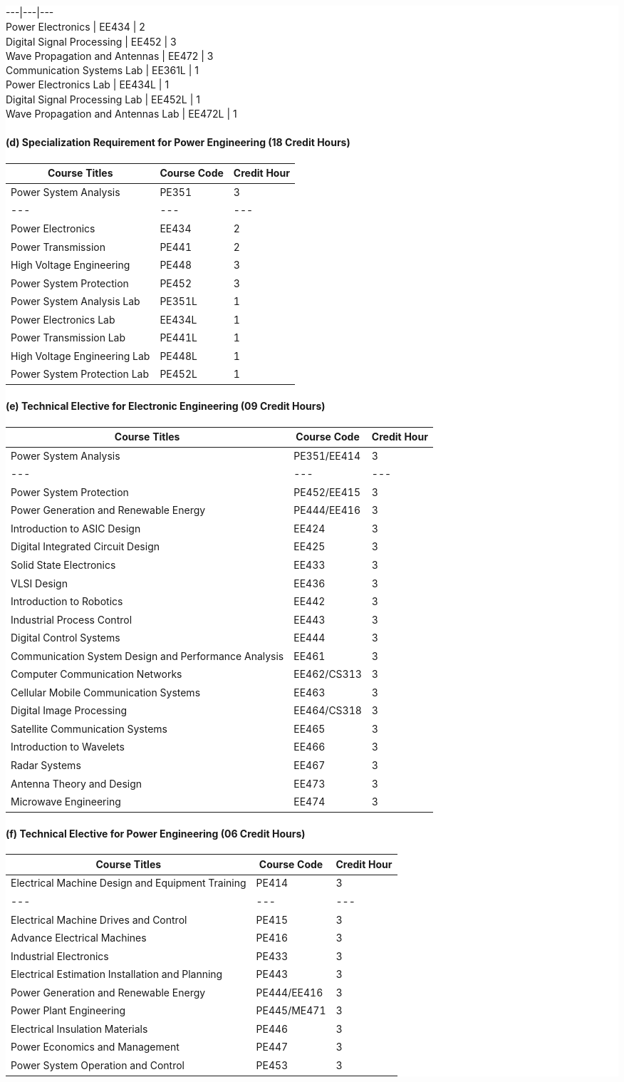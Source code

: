 ---|---|---  
Power Electronics |  EE434 |  2  
Digital Signal Processing |  EE452 |  3  
Wave Propagation and Antennas |  EE472 |  3  
Communication Systems Lab |  EE361L |  1  
Power Electronics Lab  |  EE434L |  1  
Digital Signal Processing Lab |  EE452L |  1  
Wave Propagation and Antennas Lab |  EE472L |  1  
#### (d) Specialization Requirement for Power Engineering (18 Credit Hours)
Course Titles | Course Code | Credit Hour  
---|---|---  
Power System Analysis |  PE351 |  3  
---|---|---  
Power Electronics |  EE434 |  2  
Power Transmission |  PE441 |  2  
High Voltage Engineering |  PE448 |  3  
Power System Protection |  PE452 |  3  
Power System Analysis Lab |  PE351L |  1  
Power Electronics Lab  |  EE434L |  1  
Power Transmission Lab |  PE441L |  1  
High Voltage Engineering Lab  |  PE448L |  1  
Power System Protection Lab |  PE452L |  1  
#### (e) Technical Elective for Electronic Engineering (09 Credit Hours)
Course Titles | Course Code | Credit Hour  
---|---|---  
Power System Analysis |  PE351/EE414 |  3  
---|---|---  
Power System Protection |  PE452/EE415 |  3  
Power Generation and Renewable Energy | PE444/EE416 |  3  
Introduction to ASIC Design |  EE424 |  3  
Digital Integrated Circuit Design |  EE425 |  3  
Solid State Electronics |  EE433 |  3  
VLSI Design |  EE436 |  3  
Introduction to Robotics |  EE442 |  3  
Industrial Process Control |  EE443 |  3  
Digital Control Systems |  EE444 |  3  
Communication System Design and Performance Analysis |  EE461 |  3  
Computer Communication Networks |  EE462/CS313 |  3  
Cellular Mobile Communication Systems |  EE463 |  3  
Digital Image Processing |  EE464/CS318 |  3  
Satellite Communication Systems |  EE465 |  3  
Introduction to Wavelets |  EE466 |  3  
Radar Systems |  EE467 |  3  
Antenna Theory and Design |  EE473 |  3  
Microwave Engineering |  EE474 |  3  
#### (f) Technical Elective for Power Engineering (06 Credit Hours)
Course Titles | Course Code | Credit Hour  
---|---|---  
Electrical Machine Design and Equipment Training |  PE414 |  3  
---|---|---  
Electrical Machine Drives and Control |  PE415 |  3  
Advance Electrical Machines |  PE416 |  3  
Industrial Electronics |  PE433 |  3  
Electrical Estimation Installation and Planning |  PE443 |  3  
Power Generation and Renewable Energy |  PE444/EE416 |  3  
Power Plant Engineering |  PE445/ME471 |  3  
Electrical Insulation Materials |  PE446 |  3  
Power Economics and Management |  PE447 |  3  
Power System Operation and Control |  PE453 |  3  